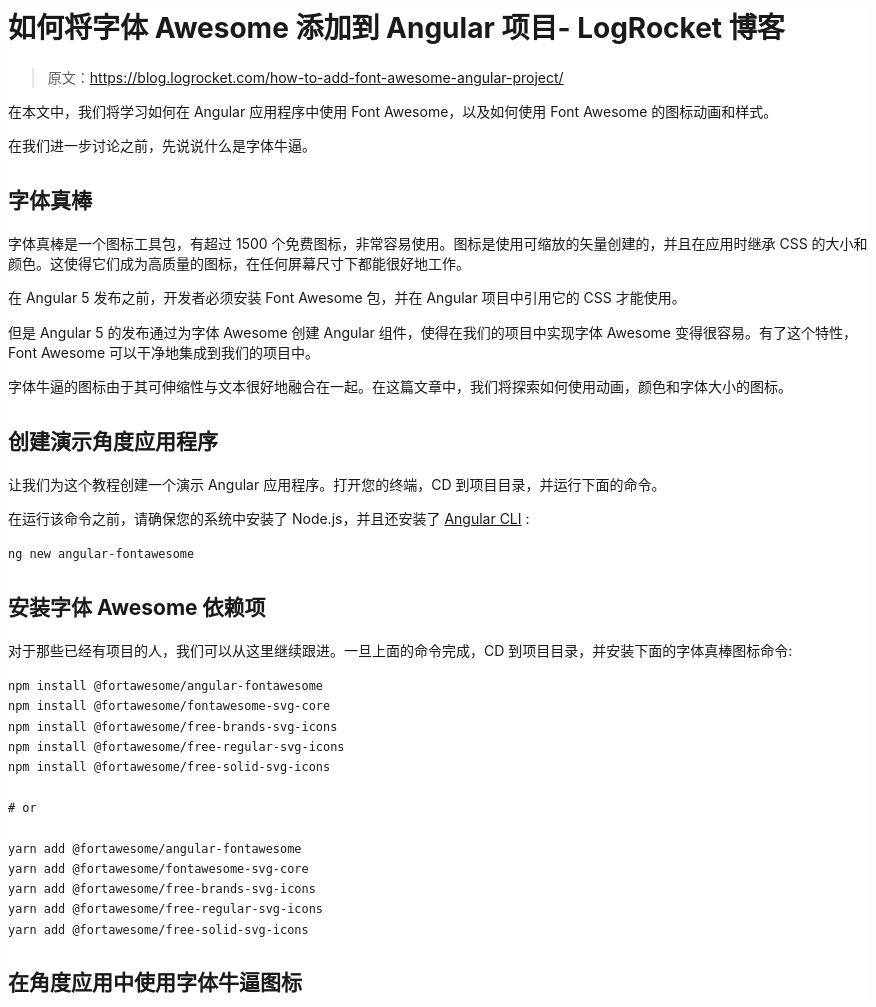 # 如何将字体 Awesome 添加到 Angular 项目- LogRocket 博客

> 原文：<https://blog.logrocket.com/how-to-add-font-awesome-angular-project/>

在本文中，我们将学习如何在 Angular 应用程序中使用 Font Awesome，以及如何使用 Font Awesome 的图标动画和样式。

在我们进一步讨论之前，先说说什么是字体牛逼。

## 字体真棒

字体真棒是一个图标工具包，有超过 1500 个免费图标，非常容易使用。图标是使用可缩放的矢量创建的，并且在应用时继承 CSS 的大小和颜色。这使得它们成为高质量的图标，在任何屏幕尺寸下都能很好地工作。

在 Angular 5 发布之前，开发者必须安装 Font Awesome 包，并在 Angular 项目中引用它的 CSS 才能使用。

但是 Angular 5 的发布通过为字体 Awesome 创建 Angular 组件，使得在我们的项目中实现字体 Awesome 变得很容易。有了这个特性，Font Awesome 可以干净地集成到我们的项目中。

字体牛逼的图标由于其可伸缩性与文本很好地融合在一起。在这篇文章中，我们将探索如何使用动画，颜色和字体大小的图标。

## 创建演示角度应用程序

让我们为这个教程创建一个演示 Angular 应用程序。打开您的终端，CD 到项目目录，并运行下面的命令。

在运行该命令之前，请确保您的系统中安装了 Node.js，并且还安装了 [Angular CLI](https://blog.logrocket.com/6-useful-features-in-angular-cli-eb502bd95874/) :

```
ng new angular-fontawesome
```

## 安装字体 Awesome 依赖项

对于那些已经有项目的人，我们可以从这里继续跟进。一旦上面的命令完成，CD 到项目目录，并安装下面的字体真棒图标命令:

```
npm install @fortawesome/angular-fontawesome
npm install @fortawesome/fontawesome-svg-core
npm install @fortawesome/free-brands-svg-icons
npm install @fortawesome/free-regular-svg-icons
npm install @fortawesome/free-solid-svg-icons

# or

yarn add @fortawesome/angular-fontawesome
yarn add @fortawesome/fontawesome-svg-core
yarn add @fortawesome/free-brands-svg-icons
yarn add @fortawesome/free-regular-svg-icons
yarn add @fortawesome/free-solid-svg-icons

```

## 在角度应用中使用字体牛逼图标
